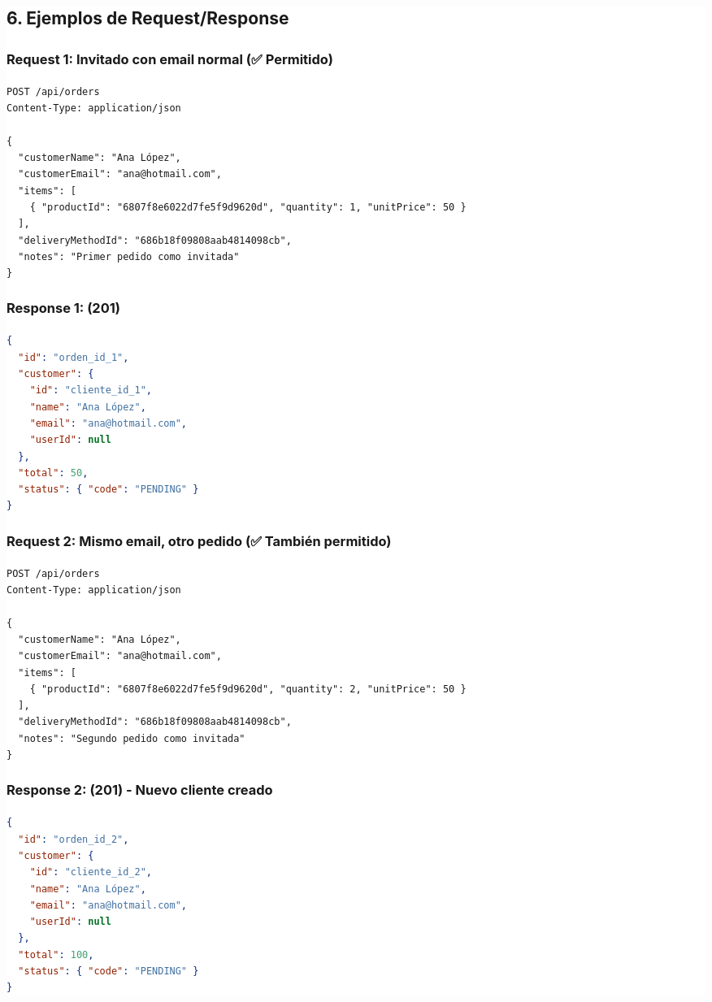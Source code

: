 ## 6. Ejemplos de Request/Response

### Request 1: Invitado con email normal (✅ Permitido)
```http
POST /api/orders
Content-Type: application/json

{
  "customerName": "Ana López",
  "customerEmail": "ana@hotmail.com",
  "items": [
    { "productId": "6807f8e6022d7fe5f9d9620d", "quantity": 1, "unitPrice": 50 }
  ],
  "deliveryMethodId": "686b18f09808aab4814098cb",
  "notes": "Primer pedido como invitada"
}
```

### Response 1: (201)
```json
{
  "id": "orden_id_1",
  "customer": {
    "id": "cliente_id_1",
    "name": "Ana López",
    "email": "ana@hotmail.com",
    "userId": null
  },
  "total": 50,
  "status": { "code": "PENDING" }
}
```

### Request 2: Mismo email, otro pedido (✅ También permitido)
```http
POST /api/orders
Content-Type: application/json

{
  "customerName": "Ana López",
  "customerEmail": "ana@hotmail.com",
  "items": [
    { "productId": "6807f8e6022d7fe5f9d9620d", "quantity": 2, "unitPrice": 50 }
  ],
  "deliveryMethodId": "686b18f09808aab4814098cb",
  "notes": "Segundo pedido como invitada"
}
```

### Response 2: (201) - Nuevo cliente creado
```json
{
  "id": "orden_id_2",
  "customer": {
    "id": "cliente_id_2",
    "name": "Ana López", 
    "email": "ana@hotmail.com",
    "userId": null
  },
  "total": 100,
  "status": { "code": "PENDING" }
}
```